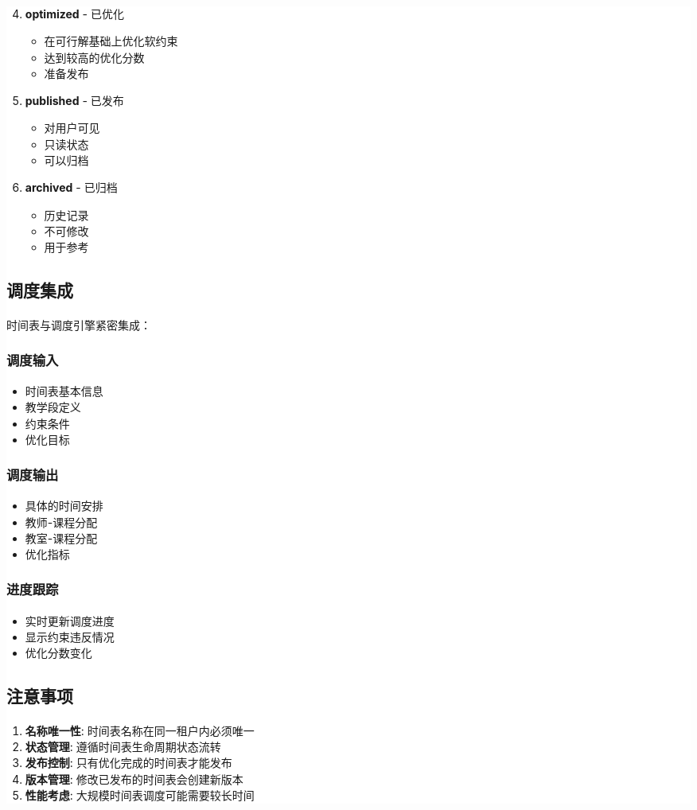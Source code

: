4. **optimized** - 已优化
   - 在可行解基础上优化软约束
   - 达到较高的优化分数
   - 准备发布

5. **published** - 已发布
   - 对用户可见
   - 只读状态
   - 可以归档

6. **archived** - 已归档
   - 历史记录
   - 不可修改
   - 用于参考

## 调度集成

时间表与调度引擎紧密集成：

### 调度输入
- 时间表基本信息
- 教学段定义
- 约束条件
- 优化目标

### 调度输出
- 具体的时间安排
- 教师-课程分配
- 教室-课程分配
- 优化指标

### 进度跟踪
- 实时更新调度进度
- 显示约束违反情况
- 优化分数变化

## 注意事项

1. **名称唯一性**: 时间表名称在同一租户内必须唯一
2. **状态管理**: 遵循时间表生命周期状态流转
3. **发布控制**: 只有优化完成的时间表才能发布
4. **版本管理**: 修改已发布的时间表会创建新版本
5. **性能考虑**: 大规模时间表调度可能需要较长时间
